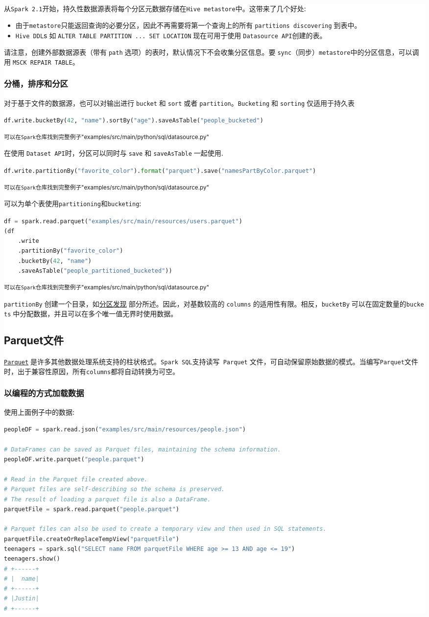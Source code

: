 从`Spark 2.1`开始，持久性数据源表将每个分区元数据存储在`Hive metastore`中。这带来了几个好处:

*   由于`metastore`只能返回查询的必要分区，因此不再需要将第一个查询上的所有 `partitions discovering` 到表中。
*   `Hive DDL`s 如 `ALTER TABLE PARTITION ... SET LOCATION` 现在可用于使用 `Datasource API`创建的表。

请注意，创建外部数据源表（带有 `path` 选项）的表时，默认情况下不会收集分区信息。要 `sync`（同步）`metastore`中的分区信息，可以调用 `MSCK REPAIR TABLE`。

### 分桶，排序和分区

对于基于文件的数据源，也可以对输出进行 `bucket` 和 `sort` 或者 `partition`。`Bucketing` 和 `sorting` 仅适用于持久表
```Python
df.write.bucketBy(42, "name").sortBy("age").saveAsTable("people_bucketed")
```

<small>可以在`Spark`仓库找到完整例子"examples/src/main/python/sql/datasource.py"</small>

在使用 `Dataset API`时，分区可以同时与 `save` 和 `saveAsTable` 一起使用.

```Python
df.write.partitionBy("favorite_color").format("parquet").save("namesPartByColor.parquet")
```

<small>可以在`Spark`仓库找到完整例子"examples/src/main/python/sql/datasource.py"</small>

可以为单个表使用`partitioning`和`bucketing`:

```Python
df = spark.read.parquet("examples/src/main/resources/users.parquet")
(df
    .write
    .partitionBy("favorite_color")
    .bucketBy(42, "name")
    .saveAsTable("people_partitioned_bucketed"))
```

<small>可以在`Spark`仓库找到完整例子"examples/src/main/python/sql/datasource.py"</small>

`partitionBy` 创建一个目录，如[分区发现](#分区发现) 部分所述。因此，对基数较高的 `columns` 的适用性有限。相反，`bucketBy` 可以在固定数量的`buckets` 中分配数据，并且可以在多个唯一值无界时使用数据。

## Parquet文件

[`Parquet`](http://parquet.io) 是许多其他数据处理系统支持的柱状格式。`Spark SQL`支持读写` Parquet` 文件，可自动保留原始数据的模式。当编写`Parquet`文件时，出于兼容性原因，所有`columns`都将自动转换为可空。

### 以编程的方式加载数据

使用上面例子中的数据:

```Python
peopleDF = spark.read.json("examples/src/main/resources/people.json")

# DataFrames can be saved as Parquet files, maintaining the schema information.
peopleDF.write.parquet("people.parquet")

# Read in the Parquet file created above.
# Parquet files are self-describing so the schema is preserved.
# The result of loading a parquet file is also a DataFrame.
parquetFile = spark.read.parquet("people.parquet")

# Parquet files can also be used to create a temporary view and then used in SQL statements.
parquetFile.createOrReplaceTempView("parquetFile")
teenagers = spark.sql("SELECT name FROM parquetFile WHERE age >= 13 AND age <= 19")
teenagers.show()
# +------+
# |  name|
# +------+
# |Justin|
# +------+
```
